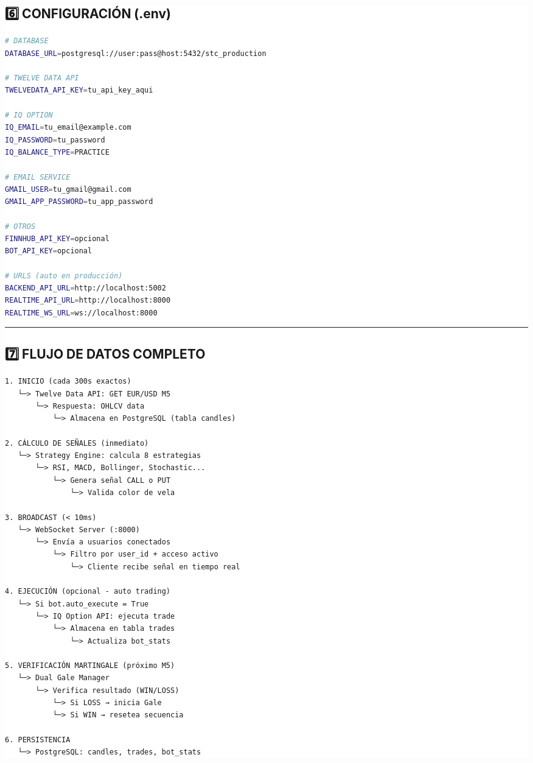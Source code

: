 ## 6️⃣ CONFIGURACIÓN (.env)

```bash
# DATABASE
DATABASE_URL=postgresql://user:pass@host:5432/stc_production

# TWELVE DATA API
TWELVEDATA_API_KEY=tu_api_key_aqui

# IQ OPTION
IQ_EMAIL=tu_email@example.com
IQ_PASSWORD=tu_password
IQ_BALANCE_TYPE=PRACTICE

# EMAIL SERVICE
GMAIL_USER=tu_gmail@gmail.com
GMAIL_APP_PASSWORD=tu_app_password

# OTROS
FINNHUB_API_KEY=opcional
BOT_API_KEY=opcional

# URLS (auto en producción)
BACKEND_API_URL=http://localhost:5002
REALTIME_API_URL=http://localhost:8000
REALTIME_WS_URL=ws://localhost:8000
```

---

## 7️⃣ FLUJO DE DATOS COMPLETO

```
1. INICIO (cada 300s exactos)
   └─> Twelve Data API: GET EUR/USD M5
       └─> Respuesta: OHLCV data
           └─> Almacena en PostgreSQL (tabla candles)

2. CÁLCULO DE SEÑALES (inmediato)
   └─> Strategy Engine: calcula 8 estrategias
       └─> RSI, MACD, Bollinger, Stochastic...
           └─> Genera señal CALL o PUT
               └─> Valida color de vela

3. BROADCAST (< 10ms)
   └─> WebSocket Server (:8000)
       └─> Envía a usuarios conectados
           └─> Filtro por user_id + acceso activo
               └─> Cliente recibe señal en tiempo real

4. EJECUCIÓN (opcional - auto trading)
   └─> Si bot.auto_execute = True
       └─> IQ Option API: ejecuta trade
           └─> Almacena en tabla trades
               └─> Actualiza bot_stats

5. VERIFICACIÓN MARTINGALE (próximo M5)
   └─> Dual Gale Manager
       └─> Verifica resultado (WIN/LOSS)
           └─> Si LOSS → inicia Gale
           └─> Si WIN → resetea secuencia

6. PERSISTENCIA
   └─> PostgreSQL: candles, trades, bot_stats
```